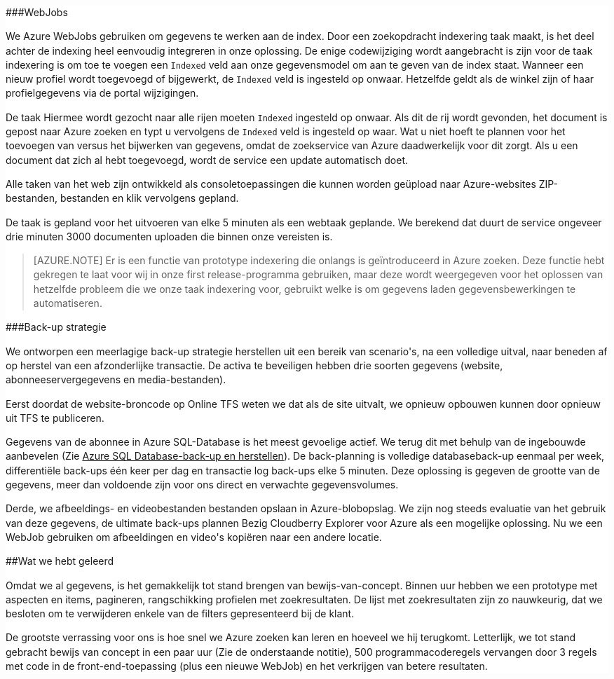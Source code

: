 ###<a name="webjobs"></a>WebJobs

We Azure WebJobs gebruiken om gegevens te werken aan de index. Door een zoekopdracht indexering taak maakt, is het deel achter de indexing heel eenvoudig integreren in onze oplossing. De enige codewijziging wordt aangebracht is zijn voor de taak indexering is om toe te voegen een `Indexed` veld aan onze gegevensmodel om aan te geven van de index staat. Wanneer een nieuw profiel wordt toegevoegd of bijgewerkt, de `Indexed` veld is ingesteld op onwaar. Hetzelfde geldt als de winkel zijn of haar profielgegevens via de portal wijzigingen.  

De taak Hiermee wordt gezocht naar alle rijen moeten `Indexed` ingesteld op onwaar. Als dit de rij wordt gevonden, het document is gepost naar Azure zoeken en typt u vervolgens de `Indexed` veld is ingesteld op waar. Wat u niet hoeft te plannen voor het toevoegen van versus het bijwerken van gegevens, omdat de zoekservice van Azure daadwerkelijk voor dit zorgt. Als u een document dat zich al hebt toegevoegd, wordt de service een update automatisch doet.

Alle taken van het web zijn ontwikkeld als consoletoepassingen die kunnen worden geüpload naar Azure-websites ZIP-bestanden, bestanden en klik vervolgens gepland.

De taak is gepland voor het uitvoeren van elke 5 minuten als een webtaak geplande. We berekend dat duurt de service ongeveer drie minuten 3000 documenten uploaden die binnen onze vereisten is. 

> [AZURE.NOTE] Er is een functie van prototype indexering die onlangs is geïntroduceerd in Azure zoeken. Deze functie hebt gekregen te laat voor wij in onze first release-programma gebruiken, maar deze wordt weergegeven voor het oplossen van hetzelfde probleem die we onze taak indexering voor, gebruikt welke is om gegevens laden gegevensbewerkingen te automatiseren.


###<a name="backup-strategy"></a>Back-up strategie

We ontworpen een meerlagige back-up strategie herstellen uit een bereik van scenario's, na een volledige uitval, naar beneden af op herstel van een afzonderlijke transactie. De activa te beveiligen hebben drie soorten gegevens (website, abonneeservergegevens en media-bestanden). 

Eerst doordat de website-broncode op Online TFS weten we dat als de site uitvalt, we opnieuw opbouwen kunnen door opnieuw uit TFS te publiceren. 

Gegevens van de abonnee in Azure SQL-Database is het meest gevoelige actief. We terug dit met behulp van de ingebouwde aanbevelen (Zie [Azure SQL Database-back-up en herstellen](http://msdn.microsoft.com/library/azure/jj650016.aspx)). De back-planning is volledige databaseback-up eenmaal per week, differentiële back-ups één keer per dag en transactie log back-ups elke 5 minuten.  Deze oplossing is gegeven de grootte van de gegevens, meer dan voldoende zijn voor ons direct en verwachte gegevensvolumes.

Derde, we afbeeldings- en videobestanden bestanden opslaan in Azure-blobopslag. We zijn nog steeds evaluatie van het gebruik van deze gegevens, de ultimate back-ups plannen Bezig Cloudberry Explorer voor Azure als een mogelijke oplossing. Nu we een WebJob gebruiken om afbeeldingen en video's kopiëren naar een andere locatie.

##<a name="what-we-learned"></a>Wat we hebt geleerd

Omdat we al gegevens, is het gemakkelijk tot stand brengen van bewijs-van-concept. Binnen uur hebben we een prototype met aspecten en items, pagineren, rangschikking profielen met zoekresultaten. De lijst met zoekresultaten zijn zo nauwkeurig, dat we besloten om te verwijderen enkele van de filters gepresenteerd bij de klant. 

De grootste verrassing voor ons is hoe snel we Azure zoeken kan leren en hoeveel we hij terugkomt. Letterlijk, we tot stand gebracht bewijs van concept in een paar uur (Zie de onderstaande notitie), 500 programmacoderegels vervangen door 3 regels met code in de front-end-toepassing (plus een nieuwe WebJob) en het verkrijgen van betere resultaten. 


[Subheading 1]: #subheading-1
[Subheading 2]: #subheading-2
[Subheading 3]: #subheading-3
[Subheading 4]: #subheading-4
[Subheading 5]: #subheading-5
[Next steps]: #next-steps
[6]: ./media/search-dev-case-study-whattopedia/lightbulb.png
[7]: ./media/search-dev-case-study-whattopedia/WhatToPedia-Search-Bageri.png
[8]: ./media/search-dev-case-study-whattopedia/WhatToPedia-Stack.png
[9]: ./media/search-dev-case-study-whattopedia/WhatToPedia-Archicture.png
[Link 1 to another azure.microsoft.com documentation topic]: ../virtual-machines-windows-hero-tutorial.md
[Link 2 to another azure.microsoft.com documentation topic]: ../web-sites-custom-domain-name.md
[Link 3 to another azure.microsoft.com documentation topic]: ../storage-whatis-account.md